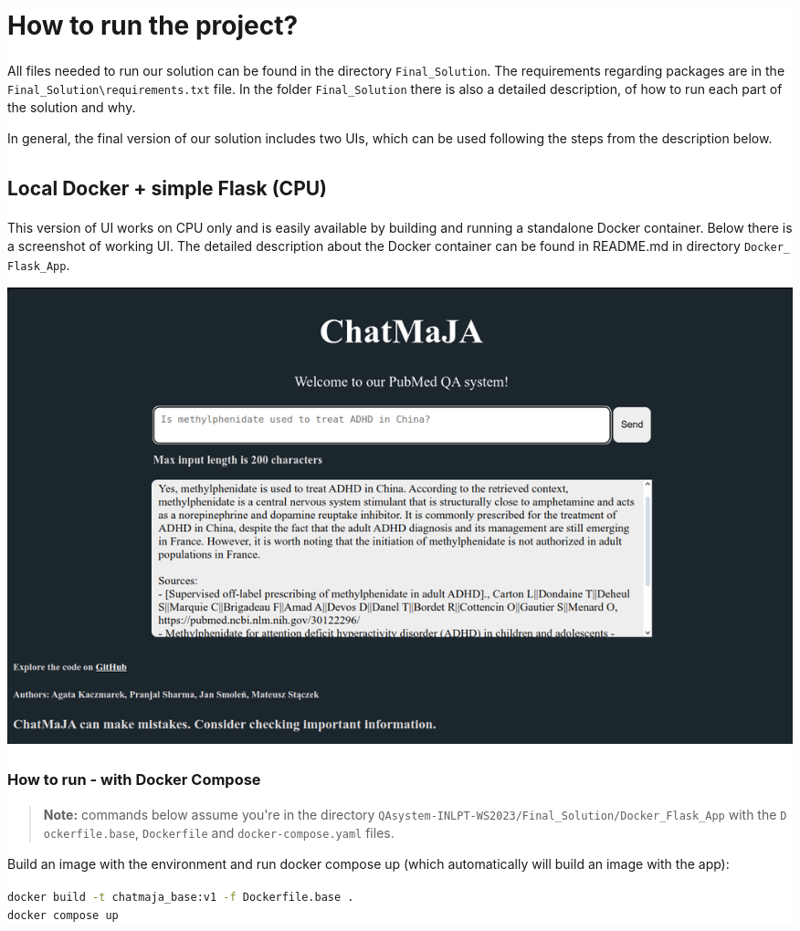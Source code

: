 # How to run the project?

All files needed to run our solution can be found in the directory `Final_Solution`. The requirements regarding packages are in the `Final_Solution\requirements.txt` file. In the folder `Final_Solution` there is also a detailed description, of how to run each part of the solution and why.

In general, the final version of our solution includes two UIs, which can be used following the steps from the description below.

## Local Docker + simple Flask (CPU)

This version of UI works on CPU only and is easily available by building and running a standalone Docker container. Below there is a screenshot of working UI. The detailed description about the Docker container can be found in README.md in directory `Docker_Flask_App`.

![Screenshot of UI with sources](/img/Flask_UI.png)

### How to run - with Docker Compose

> **Note:** commands below assume you're in the directory `QAsystem-INLPT-WS2023/Final_Solution/Docker_Flask_App` with the `Dockerfile.base`, `Dockerfile` and `docker-compose.yaml` files.

Build an image with the environment and run docker compose up (which automatically will build an image with the app):

```bash
docker build -t chatmaja_base:v1 -f Dockerfile.base .
docker compose up
```
